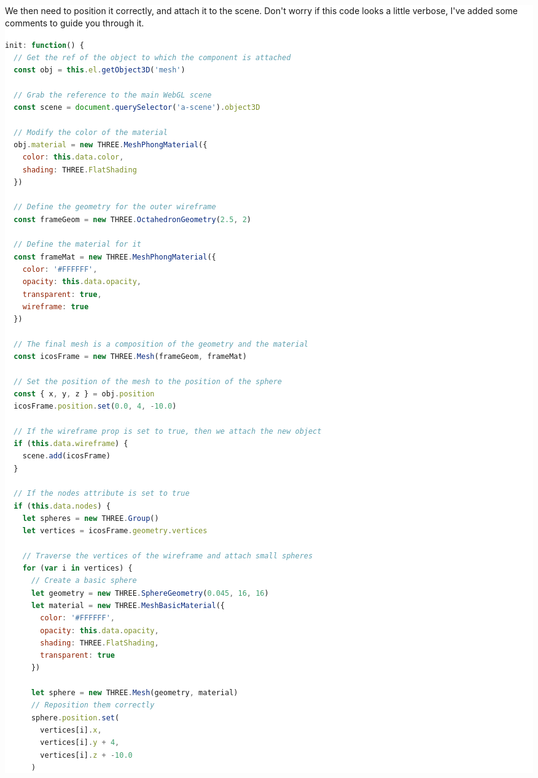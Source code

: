 We then need to position it correctly, and attach it to the scene. Don't worry if this code looks a little verbose, I've added some comments to guide you through it.

```javascript
init: function() {
  // Get the ref of the object to which the component is attached
  const obj = this.el.getObject3D('mesh')

  // Grab the reference to the main WebGL scene
  const scene = document.querySelector('a-scene').object3D

  // Modify the color of the material
  obj.material = new THREE.MeshPhongMaterial({
    color: this.data.color,
    shading: THREE.FlatShading
  })

  // Define the geometry for the outer wireframe
  const frameGeom = new THREE.OctahedronGeometry(2.5, 2)

  // Define the material for it
  const frameMat = new THREE.MeshPhongMaterial({
    color: '#FFFFFF',
    opacity: this.data.opacity,
    transparent: true,
    wireframe: true
  })

  // The final mesh is a composition of the geometry and the material
  const icosFrame = new THREE.Mesh(frameGeom, frameMat)

  // Set the position of the mesh to the position of the sphere
  const { x, y, z } = obj.position
  icosFrame.position.set(0.0, 4, -10.0)

  // If the wireframe prop is set to true, then we attach the new object
  if (this.data.wireframe) {
    scene.add(icosFrame)
  }

  // If the nodes attribute is set to true
  if (this.data.nodes) {
    let spheres = new THREE.Group()
    let vertices = icosFrame.geometry.vertices

    // Traverse the vertices of the wireframe and attach small spheres
    for (var i in vertices) {
      // Create a basic sphere
      let geometry = new THREE.SphereGeometry(0.045, 16, 16)
      let material = new THREE.MeshBasicMaterial({
        color: '#FFFFFF',
        opacity: this.data.opacity,
        shading: THREE.FlatShading,
        transparent: true
      })

      let sphere = new THREE.Mesh(geometry, material)
      // Reposition them correctly
      sphere.position.set(
        vertices[i].x,
        vertices[i].y + 4,
        vertices[i].z + -10.0
      )

```